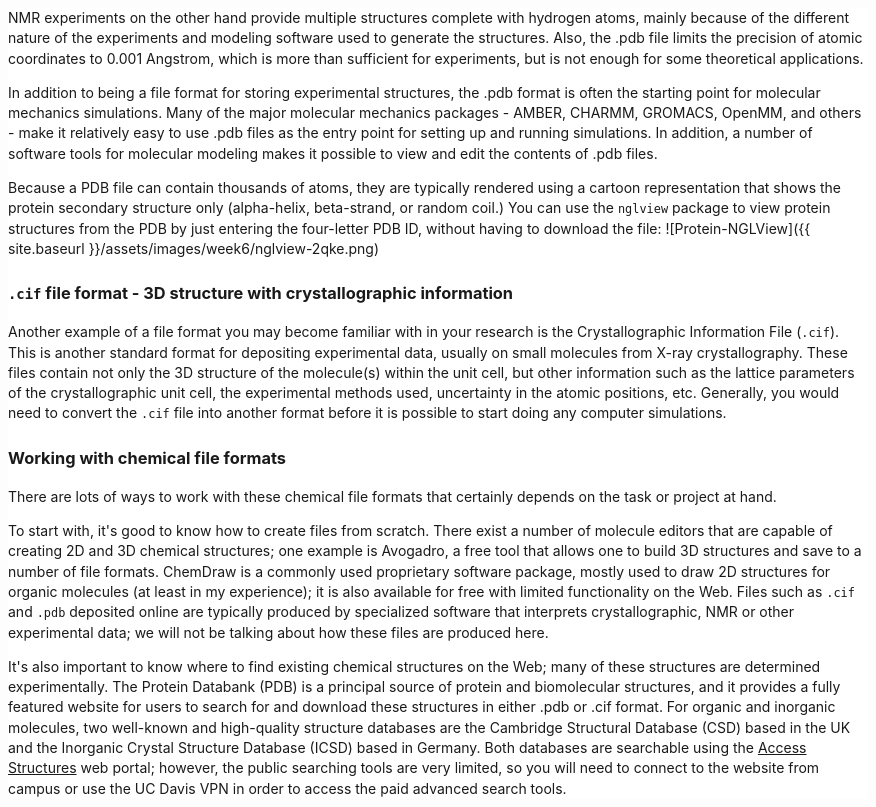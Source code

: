 NMR experiments on the other hand provide multiple structures complete with hydrogen atoms, mainly because of the different nature of the experiments and modeling software used to generate the structures.
Also, the .pdb file limits the precision of atomic coordinates to 0.001 Angstrom, which is more than sufficient for experiments, but is not enough for some theoretical applications.

In addition to being a file format for storing experimental structures, the .pdb format is often the starting point for molecular mechanics simulations. 
Many of the major molecular mechanics packages - AMBER, CHARMM, GROMACS, OpenMM, and others - make it relatively easy to use .pdb files as the entry point for setting up and running simulations.
In addition, a number of software tools for molecular modeling makes it possible to view and edit the contents of .pdb files.

Because a PDB file can contain thousands of atoms, they are typically rendered using a cartoon representation that shows the protein secondary structure only (alpha-helix, beta-strand, or random coil.)
You can use the `nglview` package to view protein structures from the PDB by just entering the four-letter PDB ID, without having to download the file:
![Protein-NGLView]({{ site.baseurl }}/assets/images/week6/nglview-2qke.png)

### `.cif` file format - 3D structure with crystallographic information
Another example of a file format you may become familiar with in your research is the Crystallographic Information File (`.cif`).
This is another standard format for depositing experimental data, usually on small molecules from X-ray crystallography.
These files contain not only the 3D structure of the molecule(s) within the unit cell, but other information such as the lattice parameters of the crystallographic unit cell, the experimental methods used, uncertainty in the atomic positions, etc.
Generally, you would need to convert the `.cif` file into another format before it is possible to start doing any computer simulations.

### Working with chemical file formats

There are lots of ways to work with these chemical file formats that certainly depends on the task or project at hand.

To start with, it's good to know how to create files from scratch.
There exist a number of molecule editors that are capable of creating 2D and 3D chemical structures; one example is Avogadro, a free tool that allows one to build 3D structures and save to a number of file formats.
ChemDraw is a commonly used proprietary software package, mostly used to draw 2D structures for organic molecules (at least in my experience); it is also available for free with limited functionality on the Web.
Files such as `.cif` and `.pdb` deposited online are typically produced by specialized software that interprets crystallographic, NMR or other experimental data; we will not be talking about how these files are produced here.

It's also important to know where to find existing chemical structures on the Web; many of these structures are determined experimentally.
The Protein Databank (PDB) is a principal source of protein and biomolecular structures, and it provides a fully featured website for users to search for and download these structures in either .pdb or .cif format.
For organic and inorganic molecules, two well-known and high-quality structure databases are the Cambridge Structural Database (CSD) based in the UK and the Inorganic Crystal Structure Database (ICSD) based in Germany.
Both databases are searchable using the [Access Structures](https://www.ccdc.cam.ac.uk/structures/) web portal; however, the public searching tools are very limited, so you will need to connect to the website from campus or use the UC Davis VPN in order to access the paid advanced search tools.
